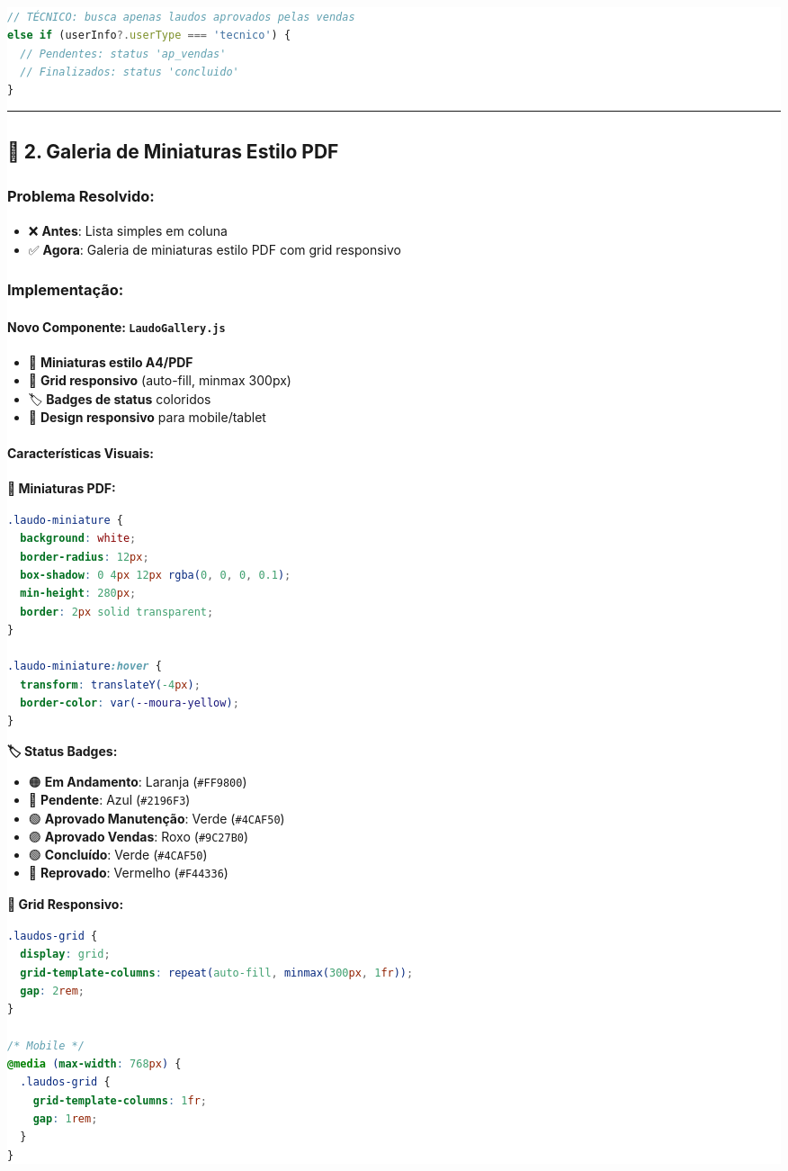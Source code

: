 ```javascript
// TÉCNICO: busca apenas laudos aprovados pelas vendas
else if (userInfo?.userType === 'tecnico') {
  // Pendentes: status 'ap_vendas'
  // Finalizados: status 'concluido'
}
```

---

## 🎨 **2. Galeria de Miniaturas Estilo PDF**

### **Problema Resolvido:**
- ❌ **Antes**: Lista simples em coluna
- ✅ **Agora**: Galeria de miniaturas estilo PDF com grid responsivo

### **Implementação:**

#### **Novo Componente: `LaudoGallery.js`**
- 📄 **Miniaturas estilo A4/PDF**
- 🎯 **Grid responsivo** (auto-fill, minmax 300px)
- 🏷️ **Badges de status** coloridos
- 📱 **Design responsivo** para mobile/tablet

#### **Características Visuais:**

**📄 Miniaturas PDF:**
```css
.laudo-miniature {
  background: white;
  border-radius: 12px;
  box-shadow: 0 4px 12px rgba(0, 0, 0, 0.1);
  min-height: 280px;
  border: 2px solid transparent;
}

.laudo-miniature:hover {
  transform: translateY(-4px);
  border-color: var(--moura-yellow);
}
```

**🏷️ Status Badges:**
- 🟠 **Em Andamento**: Laranja (`#FF9800`)
- 🔵 **Pendente**: Azul (`#2196F3`)
- 🟢 **Aprovado Manutenção**: Verde (`#4CAF50`)
- 🟣 **Aprovado Vendas**: Roxo (`#9C27B0`)
- 🟢 **Concluído**: Verde (`#4CAF50`)
- 🔴 **Reprovado**: Vermelho (`#F44336`)

**📱 Grid Responsivo:**
```css
.laudos-grid {
  display: grid;
  grid-template-columns: repeat(auto-fill, minmax(300px, 1fr));
  gap: 2rem;
}

/* Mobile */
@media (max-width: 768px) {
  .laudos-grid {
    grid-template-columns: 1fr;
    gap: 1rem;
  }
}
```